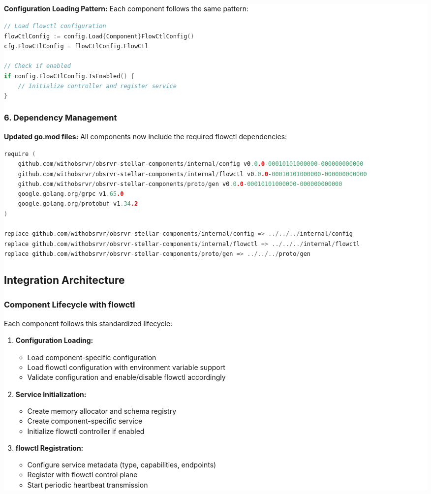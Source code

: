 **Configuration Loading Pattern:**
Each component follows the same pattern:
```go
// Load flowctl configuration
flowCtlConfig := config.Load{Component}FlowCtlConfig()
cfg.FlowCtlConfig = flowCtlConfig.FlowCtl

// Check if enabled
if config.FlowCtlConfig.IsEnabled() {
    // Initialize controller and register service
}
```

### 6. Dependency Management

**Updated go.mod files:**
All components now include the required flowctl dependencies:
```go
require (
    github.com/withobsrvr/obsrvr-stellar-components/internal/config v0.0.0-00010101000000-000000000000
    github.com/withobsrvr/obsrvr-stellar-components/internal/flowctl v0.0.0-00010101000000-000000000000
    github.com/withobsrvr/obsrvr-stellar-components/proto/gen v0.0.0-00010101000000-000000000000
    google.golang.org/grpc v1.65.0
    google.golang.org/protobuf v1.34.2
)

replace github.com/withobsrvr/obsrvr-stellar-components/internal/config => ../../../internal/config
replace github.com/withobsrvr/obsrvr-stellar-components/internal/flowctl => ../../../internal/flowctl
replace github.com/withobsrvr/obsrvr-stellar-components/proto/gen => ../../../proto/gen
```

## Integration Architecture

### Component Lifecycle with flowctl

Each component follows this standardized lifecycle:

1. **Configuration Loading:**
   - Load component-specific configuration
   - Load flowctl configuration with environment variable support
   - Validate configuration and enable/disable flowctl accordingly

2. **Service Initialization:**
   - Create memory allocator and schema registry
   - Create component-specific service
   - Initialize flowctl controller if enabled

3. **flowctl Registration:**
   - Configure service metadata (type, capabilities, endpoints)
   - Register with flowctl control plane
   - Start periodic heartbeat transmission

